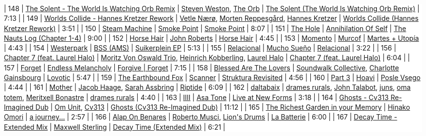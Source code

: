 | 148 | [The Solent \- The World Is Watching Orb Remix](https://open.spotify.com/track/2neI5jIK6XjByLhaxwYuuc) | [Steven Weston](https://open.spotify.com/artist/7zxRSonZpfxzpY2S4Cse4U), [The Orb](https://open.spotify.com/artist/5HAtRoEPUvGSA7ziTGB1cF) | [The Solent \(The World Is Watching Orb Remix\)](https://open.spotify.com/album/6IGJrOM9Gyjh2Kg01vDBDV) | 7:13 |
| 149 | [Worlds Collide \- Hannes Kretzer Rework](https://open.spotify.com/track/4PfKv1E5Jp1DizoOunObbM) | [Vetle Nærø](https://open.spotify.com/artist/1FjMgsUfnOoSWTHuVzAukf), [Morten Reppesgård](https://open.spotify.com/artist/5jAzP0mkUinJrV4NdUHjJI), [Hannes Kretzer](https://open.spotify.com/artist/1vHwczEjnY229foOj5ubxe) | [Worlds Collide \(Hannes Kretzer Rework\)](https://open.spotify.com/album/4SZSeDgHqioiCuRVHi6zRc) | 3:51 |
| 150 | [Steam Machine](https://open.spotify.com/track/3wMa3Zt1aK9uynJBMVIIWo) | [Smoke Point](https://open.spotify.com/artist/43QzahjuqHEMX4s0vRtTlE) | [Smoke Point](https://open.spotify.com/album/6uVf3kSn0dpX0hH9DGf6iu) | 8:07 |
| 151 | [The Hole](https://open.spotify.com/track/1q1ne8Zr1GuiVafFHD4YEe) | [Annihilation Of Self](https://open.spotify.com/artist/5DaYScQGBRXnrpi9WubEQR) | [The Nauts Log \(Chapter 1\-4\)](https://open.spotify.com/album/15iBdhwM1FXf8sIRXlv6Rl) | 9:00 |
| 152 | [Horse Hair](https://open.spotify.com/track/0yjlvIzTshBoYP2KhU0SeU) | [John Roberts](https://open.spotify.com/artist/1khAA8VuCVfObL4xdfcft6) | [Horse Hair](https://open.spotify.com/album/6Er0zrT69o5O8bP9dmwEID) | 4:45 |
| 153 | [Momento](https://open.spotify.com/track/5uYxd2vX7yHcszTXcI1fiK) | [Murcof](https://open.spotify.com/artist/0liG9qD19eWrt5Ur4cnsYd) | [Martes + Utopía](https://open.spotify.com/album/6NELWnONxOcazBuQfGyo1e) | 4:43 |
| 154 | [Westerpark](https://open.spotify.com/track/3moHTcmktLHetLd4SdMovC) | [BSS \(AMS\)](https://open.spotify.com/artist/6ZNNn6WWgGY5JNRGleeohH) | [Suikerplein EP](https://open.spotify.com/album/17ol2aT2nydTFDhZviWvWQ) | 5:13 |
| 155 | [Relacional](https://open.spotify.com/track/0LXnwxKWZ21A2bmKe7Qm0m) | [Mucho Sueño](https://open.spotify.com/artist/0ohtInQhL4yYgwv7PdBCMM) | [Relacional](https://open.spotify.com/album/29Jd8KosRaZANCLxCg77dw) | 3:22 |
| 156 | [Chapter 7 \(feat\. Laurel Halo\)](https://open.spotify.com/track/1hXkvSqFLOBkpWTwO3bvbk) | [Moritz Von Oswald Trio](https://open.spotify.com/artist/2yRfLXpz7uqOPvmpMdBqL2), [Heinrich Kobberling](https://open.spotify.com/artist/1SSqI0bXEMPNpjPb5iQQx6), [Laurel Halo](https://open.spotify.com/artist/0sRVVDpgF2sKzPBkDszzUl) | [Chapter 7 \(feat\. Laurel Halo\)](https://open.spotify.com/album/3zipBnqqinWy5szfmoFaCV) | 6:04 |
| 157 | [Forget](https://open.spotify.com/track/4SLq6OwH9S9u7a6ZvhevAm) | [Endless Melancholy](https://open.spotify.com/artist/7hYVnkmEfs0BP27MvYAFEw) | [Forgive \| Forget](https://open.spotify.com/album/0tdpgomn8HxnjUDYWbeeAH) | 7:15 |
| 158 | [Blessed Are The Lovers](https://open.spotify.com/track/4r4nxAUZjc0yqscVMYqeSA) | [Soundwalk Collective](https://open.spotify.com/artist/3fo31cpxTYmcMT3m4A1RNC), [Charlotte Gainsbourg](https://open.spotify.com/artist/2rBcvLKWCZs9w1qIWv560v) | [Lovotic](https://open.spotify.com/album/6vvJSGqQBCtkNatM2nUyF0) | 5:47 |
| 159 | [The Earthbound Fox](https://open.spotify.com/track/6Tp1E7yuE0KfRYpm9cRf2l) | [Scanner](https://open.spotify.com/artist/7FEmduuEjfoagq6Qrgviji) | [Struktura Revisited](https://open.spotify.com/album/5GMshq1ntV5Be9nZ4Jqby0) | 4:56 |
| 160 | [Part 3](https://open.spotify.com/track/5lr9zsPpnk6XRHpNZWIHyh) | [Hoavi](https://open.spotify.com/artist/34ogXgGcq0P9njF9n4aVhy) | [Posle Vsego](https://open.spotify.com/album/5o1DyqLkD2xTi6txPdPBS5) | 4:44 |
| 161 | [Mother](https://open.spotify.com/track/27EB9DNYhsQy2DJcBMj6EG) | [Jacob Haage](https://open.spotify.com/artist/2gBDfxaTBWODAdv66Kgk3p), [Sarah Assbring](https://open.spotify.com/artist/5vbz6O5eYXa0dJ4SZvjka4) | [Riptide](https://open.spotify.com/album/669AB2aEnksA5gFdVYfvv6) | 6:09 |
| 162 | [daltabaix](https://open.spotify.com/track/4oT3HoWaRhOLkxmVFbeDbH) | [drames rurals](https://open.spotify.com/artist/4Fc8hhmKcYdCVdByPDBLPG), [John Talabot](https://open.spotify.com/artist/1YvN5uOGQkHVUUlZUcnotD), [juns](https://open.spotify.com/artist/2VnW9TLWqKhenhIz5fyAlF), [oma totem](https://open.spotify.com/artist/1rGwnZdib4PzGaxYuXJBhb), [Meritxell Bonastre](https://open.spotify.com/artist/0QCq80HQCr8SQr40QCe7Gp) | [drames rurals](https://open.spotify.com/album/6MbMttWnGjUDCwdfjEQf31) | 4:40 |
| 163 | [IIII](https://open.spotify.com/track/6sQMUhXSySbtxriNX84G09) | [Asa Tone](https://open.spotify.com/artist/1imJsIALBLCwyxSgmT2gks) | [Live at New Forms](https://open.spotify.com/album/55fNImtunpd7BTXRxGeUOe) | 3:18 |
| 164 | [Ghosts \- Cv313 Re\-Imagined Dub](https://open.spotify.com/track/4jRmU7kU5pmyDqN3YIiIsi) | [Om Unit](https://open.spotify.com/artist/3rblB9Pm51uKd9uYPVPB7B), [Cv313](https://open.spotify.com/artist/4uFSKwuGRG3kzMqXy1lZ03) | [Ghosts \(Cv313 Re\-Imagined Dub\)](https://open.spotify.com/album/4ZjcUNtguZ4vlINu42nCLr) | 11:12 |
| 165 | [The Richest Garden in your Memory](https://open.spotify.com/track/5Snt7YJiJj5kGd1mSOiQtg) | [Hinako Omori](https://open.spotify.com/artist/31vAiCz7AsxXsljIGKg4UB) | [a journey...](https://open.spotify.com/album/3H7S86kkmy5zKqw7DTmULR) | 2:57 |
| 166 | [Alap On Benares](https://open.spotify.com/track/3WpvOcNbqABE7vExODuITD) | [Roberto Musci](https://open.spotify.com/artist/1HSz5qiRNcs8eJ0Sp2LOxw), [Lion's Drums](https://open.spotify.com/artist/2Jl6DsGmwz7jFS7TiyOwBu) | [La Batterie](https://open.spotify.com/album/3djwoCHWzGnsGNVyUuMpf5) | 6:00 |
| 167 | [Decay Time \- Extended Mix](https://open.spotify.com/track/2X1mzN8hQoSRzHtVOC4Z9z) | [Maxwell Sterling](https://open.spotify.com/artist/0bXOAY3HryVuSfQLmip6VR) | [Decay Time \(Extended Mix\)](https://open.spotify.com/album/5qHAzo402psMmFfOfvLL0W) | 6:21 |